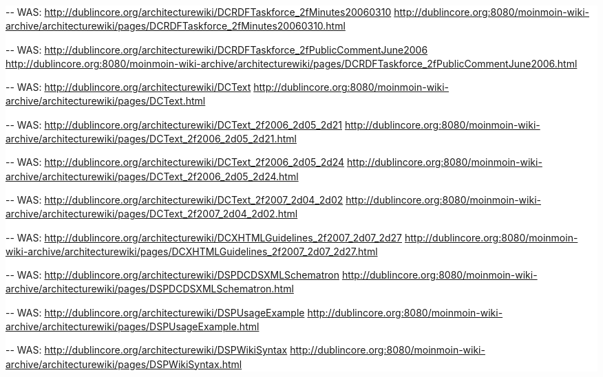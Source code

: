 -- WAS: <a href="http://dublincore.org/architecturewiki/DCRDFTaskforce_2fMinutes20060310">http://dublincore.org/architecturewiki/DCRDFTaskforce_2fMinutes20060310</a>
    <a href="http://dublincore.org:8080/moinmoin-wiki-archive/architecturewiki/pages/DCRDFTaskforce_2fMinutes20060310.html">http://dublincore.org:8080/moinmoin-wiki-archive/architecturewiki/pages/DCRDFTaskforce_2fMinutes20060310.html</a>

-- WAS: <a href="http://dublincore.org/architecturewiki/DCRDFTaskforce_2fPublicCommentJune2006">http://dublincore.org/architecturewiki/DCRDFTaskforce_2fPublicCommentJune2006</a>
    <a href="http://dublincore.org:8080/moinmoin-wiki-archive/architecturewiki/pages/DCRDFTaskforce_2fPublicCommentJune2006.html">http://dublincore.org:8080/moinmoin-wiki-archive/architecturewiki/pages/DCRDFTaskforce_2fPublicCommentJune2006.html</a>

-- WAS: <a href="http://dublincore.org/architecturewiki/DCText">http://dublincore.org/architecturewiki/DCText</a>
    <a href="http://dublincore.org:8080/moinmoin-wiki-archive/architecturewiki/pages/DCText.html">http://dublincore.org:8080/moinmoin-wiki-archive/architecturewiki/pages/DCText.html</a>

-- WAS: <a href="http://dublincore.org/architecturewiki/DCText_2f2006_2d05_2d21">http://dublincore.org/architecturewiki/DCText_2f2006_2d05_2d21</a>
    <a href="http://dublincore.org:8080/moinmoin-wiki-archive/architecturewiki/pages/DCText_2f2006_2d05_2d21.html">http://dublincore.org:8080/moinmoin-wiki-archive/architecturewiki/pages/DCText_2f2006_2d05_2d21.html</a>

-- WAS: <a href="http://dublincore.org/architecturewiki/DCText_2f2006_2d05_2d24">http://dublincore.org/architecturewiki/DCText_2f2006_2d05_2d24</a>
    <a href="http://dublincore.org:8080/moinmoin-wiki-archive/architecturewiki/pages/DCText_2f2006_2d05_2d24.html">http://dublincore.org:8080/moinmoin-wiki-archive/architecturewiki/pages/DCText_2f2006_2d05_2d24.html</a>

-- WAS: <a href="http://dublincore.org/architecturewiki/DCText_2f2007_2d04_2d02">http://dublincore.org/architecturewiki/DCText_2f2007_2d04_2d02</a>
    <a href="http://dublincore.org:8080/moinmoin-wiki-archive/architecturewiki/pages/DCText_2f2007_2d04_2d02.html">http://dublincore.org:8080/moinmoin-wiki-archive/architecturewiki/pages/DCText_2f2007_2d04_2d02.html</a>

-- WAS: <a href="http://dublincore.org/architecturewiki/DCXHTMLGuidelines_2f2007_2d07_2d27">http://dublincore.org/architecturewiki/DCXHTMLGuidelines_2f2007_2d07_2d27</a>
    <a href="http://dublincore.org:8080/moinmoin-wiki-archive/architecturewiki/pages/DCXHTMLGuidelines_2f2007_2d07_2d27.html">http://dublincore.org:8080/moinmoin-wiki-archive/architecturewiki/pages/DCXHTMLGuidelines_2f2007_2d07_2d27.html</a>

-- WAS: <a href="http://dublincore.org/architecturewiki/DSPDCDSXMLSchematron">http://dublincore.org/architecturewiki/DSPDCDSXMLSchematron</a>
    <a href="http://dublincore.org:8080/moinmoin-wiki-archive/architecturewiki/pages/DSPDCDSXMLSchematron.html">http://dublincore.org:8080/moinmoin-wiki-archive/architecturewiki/pages/DSPDCDSXMLSchematron.html</a>

-- WAS: <a href="http://dublincore.org/architecturewiki/DSPUsageExample">http://dublincore.org/architecturewiki/DSPUsageExample</a>
    <a href="http://dublincore.org:8080/moinmoin-wiki-archive/architecturewiki/pages/DSPUsageExample.html">http://dublincore.org:8080/moinmoin-wiki-archive/architecturewiki/pages/DSPUsageExample.html</a>

-- WAS: <a href="http://dublincore.org/architecturewiki/DSPWikiSyntax">http://dublincore.org/architecturewiki/DSPWikiSyntax</a>
    <a href="http://dublincore.org:8080/moinmoin-wiki-archive/architecturewiki/pages/DSPWikiSyntax.html">http://dublincore.org:8080/moinmoin-wiki-archive/architecturewiki/pages/DSPWikiSyntax.html</a>
